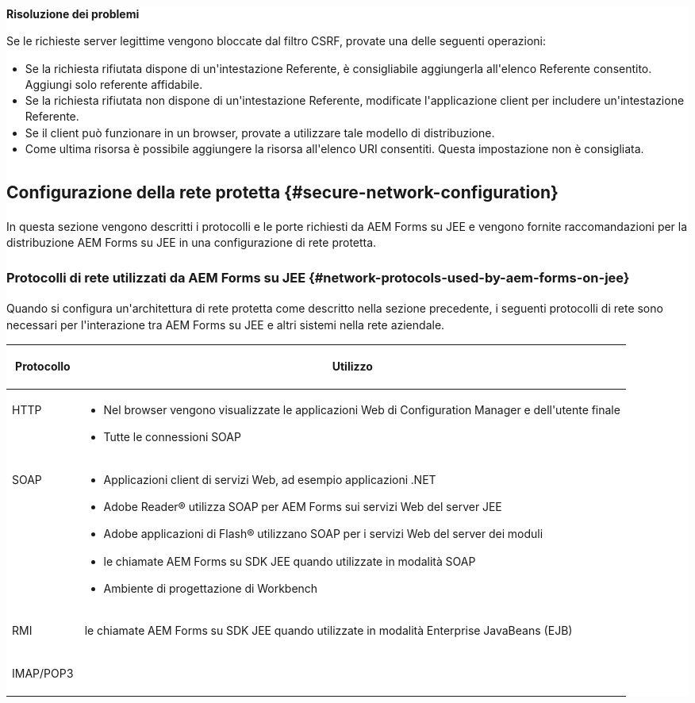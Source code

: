 **Risoluzione dei problemi**

Se le richieste server legittime vengono bloccate dal filtro CSRF, provate una delle seguenti operazioni:

* Se la richiesta rifiutata dispone di un&#39;intestazione Referente, è consigliabile aggiungerla all&#39;elenco Referente consentito. Aggiungi solo referente affidabile.
* Se la richiesta rifiutata non dispone di un&#39;intestazione Referente, modificate l&#39;applicazione client per includere un&#39;intestazione Referente.
* Se il client può funzionare in un browser, provate a utilizzare tale modello di distribuzione.
* Come ultima risorsa è possibile aggiungere la risorsa all&#39;elenco URI consentiti. Questa impostazione non è consigliata.

## Configurazione della rete protetta {#secure-network-configuration}

In questa sezione vengono descritti i protocolli e le porte richiesti da  AEM Forms su JEE e vengono fornite raccomandazioni per la distribuzione  AEM Forms su JEE in una configurazione di rete protetta.

### Protocolli di rete utilizzati da  AEM Forms su JEE {#network-protocols-used-by-aem-forms-on-jee}

Quando si configura un&#39;architettura di rete protetta come descritto nella sezione precedente, i seguenti protocolli di rete sono necessari per l&#39;interazione tra  AEM Forms su JEE e altri sistemi nella rete aziendale.

<table> 
 <thead> 
  <tr> 
   <th><p>Protocollo</p> </th> 
   <th><p>Utilizzo</p> </th> 
  </tr> 
 </thead> 
 <tbody>
  <tr> 
   <td><p>HTTP</p> </td> 
   <td> 
    <ul> 
     <li><p>Nel browser vengono visualizzate le applicazioni Web di Configuration Manager e dell'utente finale</p> </li> 
     <li><p>Tutte le connessioni SOAP</p> </li> 
    </ul> </td> 
  </tr> 
  <tr> 
   <td><p>SOAP</p> </td> 
   <td> 
    <ul> 
     <li><p>Applicazioni client di servizi Web, ad esempio applicazioni .NET</p> </li> 
     <li><p> Adobe Reader® utilizza SOAP per  AEM Forms sui servizi Web del server JEE</p> </li> 
     <li><p> Adobe applicazioni di Flash® utilizzano SOAP per i servizi Web del server dei moduli</p> </li> 
     <li><p> le chiamate AEM Forms su SDK JEE quando utilizzate in modalità SOAP</p> </li> 
     <li><p>Ambiente di progettazione di Workbench</p> </li> 
    </ul> </td> 
  </tr> 
  <tr> 
   <td><p>RMI</p> </td> 
   <td><p> le chiamate AEM Forms su SDK JEE quando utilizzate in modalità Enterprise JavaBeans (EJB)</p> </td> 
  </tr> 
  <tr> 
   <td><p>IMAP/POP3</p> </td> 
   <td> 
    <ul> 